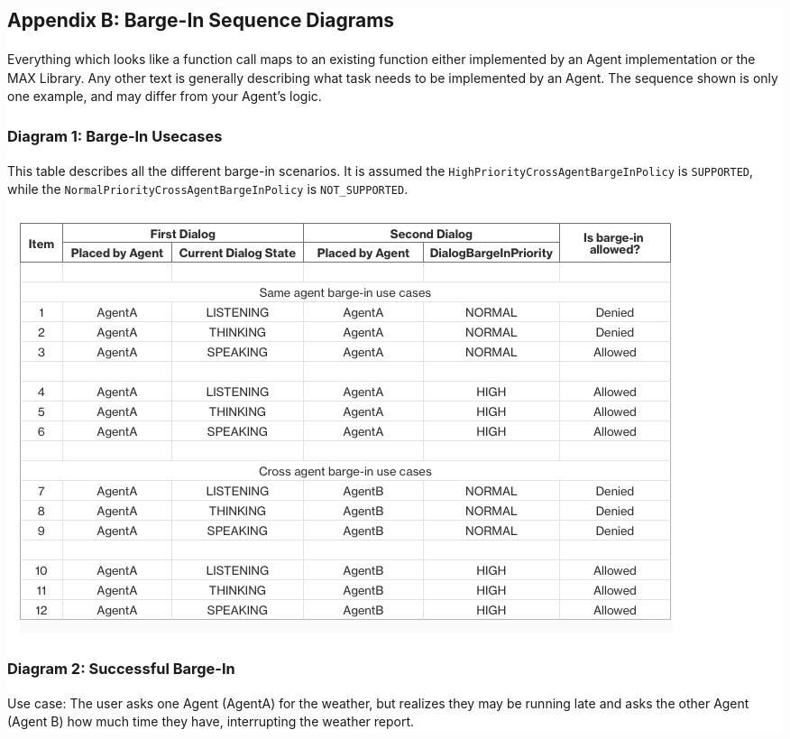 ```C++
```

## Appendix B: Barge-In Sequence Diagrams

Everything which looks like a function call maps to an existing function either implemented by an Agent implementation or the MAX Library. Any other text is generally describing what task needs to be implemented by an Agent. The sequence shown is only one example, and may differ from your Agent’s logic.

### Diagram 1: Barge-In Usecases
This table describes all the different barge-in scenarios. It is assumed the `HighPriorityCrossAgentBargeInPolicy` is `SUPPORTED`, while the `NormalPriorityCrossAgentBargeInPolicy` is `NOT_SUPPORTED`.

![Barge-in Usecases](images/BargeInUsecases.png)

### Diagram 2: Successful Barge-In

 Use case: The user asks one Agent (AgentA) for the weather, but realizes they may be running late and asks the other Agent (Agent B) how much time they have, interrupting the weather report.
